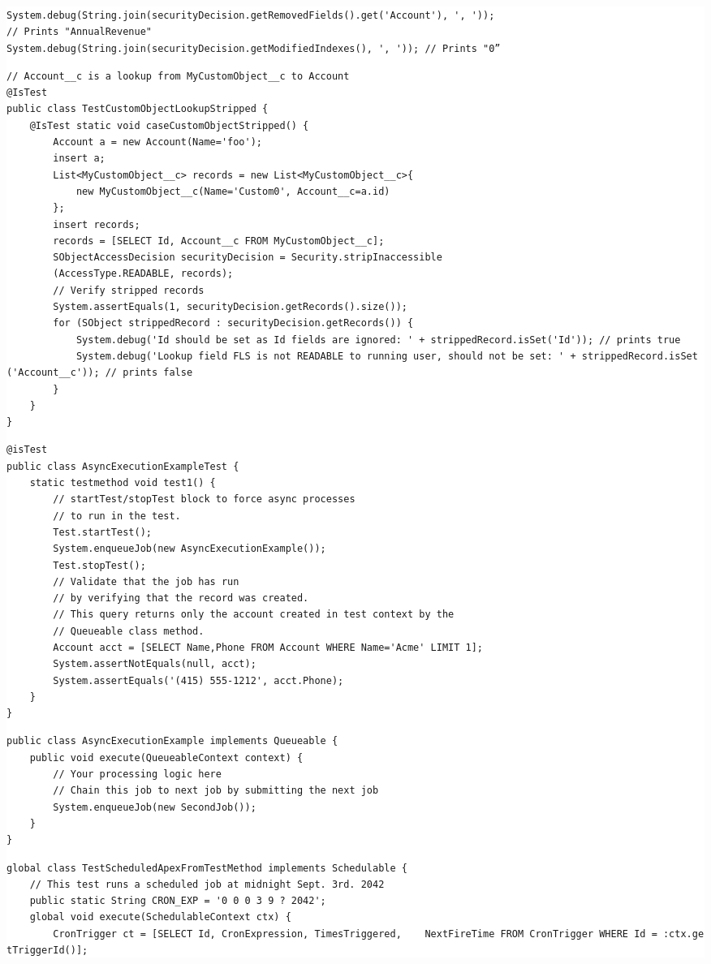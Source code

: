 ````
System.debug(String.join(securityDecision.getRemovedFields().get('Account'), ', '));
// Prints "AnnualRevenue"
System.debug(String.join(securityDecision.getModifiedIndexes(), ', ')); // Prints "0”
````
````
// Account__c is a lookup from MyCustomObject__c to Account
@IsTest
public class TestCustomObjectLookupStripped {
    @IsTest static void caseCustomObjectStripped() {
        Account a = new Account(Name='foo');
        insert a;
        List<MyCustomObject__c> records = new List<MyCustomObject__c>{
            new MyCustomObject__c(Name='Custom0', Account__c=a.id)
        };
        insert records;
        records = [SELECT Id, Account__c FROM MyCustomObject__c];
        SObjectAccessDecision securityDecision = Security.stripInaccessible
        (AccessType.READABLE, records);
        // Verify stripped records
        System.assertEquals(1, securityDecision.getRecords().size());
        for (SObject strippedRecord : securityDecision.getRecords()) {
            System.debug('Id should be set as Id fields are ignored: ' + strippedRecord.isSet('Id')); // prints true
            System.debug('Lookup field FLS is not READABLE to running user, should not be set: ' + strippedRecord.isSet('Account__c')); // prints false
        }
    }
}
````
````
@isTest
public class AsyncExecutionExampleTest {
    static testmethod void test1() {
        // startTest/stopTest block to force async processes
        // to run in the test.
        Test.startTest();
        System.enqueueJob(new AsyncExecutionExample());
        Test.stopTest();
        // Validate that the job has run
        // by verifying that the record was created.
        // This query returns only the account created in test context by the
        // Queueable class method.
        Account acct = [SELECT Name,Phone FROM Account WHERE Name='Acme' LIMIT 1];
        System.assertNotEquals(null, acct);
        System.assertEquals('(415) 555-1212', acct.Phone);
    }
}
````
````
public class AsyncExecutionExample implements Queueable {
    public void execute(QueueableContext context) {
        // Your processing logic here
        // Chain this job to next job by submitting the next job
        System.enqueueJob(new SecondJob());
    }
}
````
````
global class TestScheduledApexFromTestMethod implements Schedulable {
    // This test runs a scheduled job at midnight Sept. 3rd. 2042
    public static String CRON_EXP = '0 0 0 3 9 ? 2042';
    global void execute(SchedulableContext ctx) {
        CronTrigger ct = [SELECT Id, CronExpression, TimesTriggered,    NextFireTime FROM CronTrigger WHERE Id = :ctx.getTriggerId()];
````